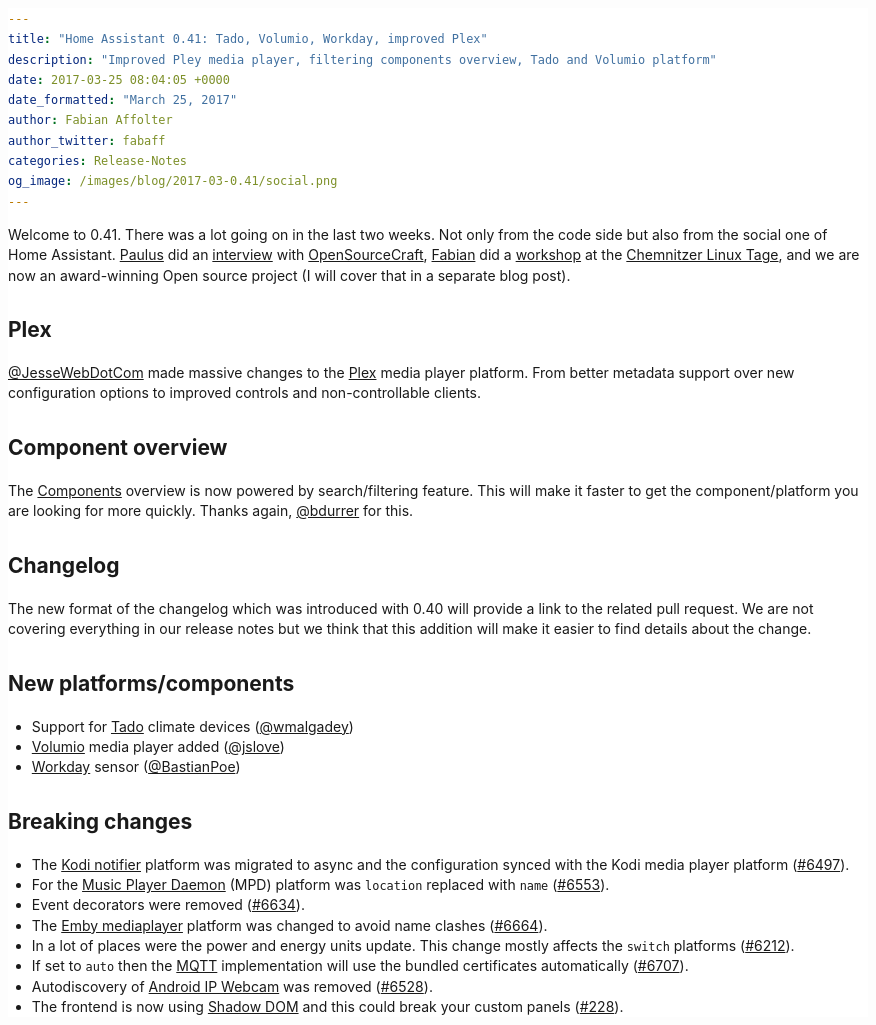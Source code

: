 ```yaml
---
title: "Home Assistant 0.41: Tado, Volumio, Workday, improved Plex"
description: "Improved Pley media player, filtering components overview, Tado and Volumio platform"
date: 2017-03-25 08:04:05 +0000
date_formatted: "March 25, 2017"
author: Fabian Affolter
author_twitter: fabaff
categories: Release-Notes
og_image: /images/blog/2017-03-0.41/social.png
---
```


Welcome to 0.41. There was a lot going on in the last two weeks. Not only from the code side but also from the social one of Home Assistant. [Paulus][@balloob] did an [interview] with [OpenSourceCraft], [Fabian][@fabaff] did a [workshop] at the [Chemnitzer Linux Tage][clt], and we are now an award-winning Open source project (I will cover that in a separate blog post).

## Plex
[@JesseWebDotCom] made massive changes to the [Plex][plex] media player platform. From better metadata support over new configuration options to improved controls and non-controllable clients.

## Component overview
The [Components][components] overview is now powered by search/filtering feature. This will make it faster to get the component/platform you are looking for more quickly. Thanks again, [@bdurrer] for this.

## Changelog
The new format of the changelog which was introduced with 0.40 will provide a link to the related pull request. We are not covering everything in our release notes but we think that this addition will make it easier to find details about the change.

## New platforms/components

- Support for [Tado][tado] climate devices ([@wmalgadey])
- [Volumio][volumio] media player added ([@jslove])
- [Workday][workday] sensor ([@BastianPoe])

## Breaking changes

- The [Kodi notifier][kodi] platform was migrated to async and the configuration synced with the Kodi media player platform ([#6497]).
- For the [Music Player Daemon][mpd] (MPD) platform was `location` replaced with `name` ([#6553]).
- Event decorators were removed ([#6634]).
- The [Emby mediaplayer][emby] platform was changed to avoid name clashes ([#6664]).
- In a lot of places were the power and energy units update. This change mostly affects the `switch` platforms ([#6212]).
- If set to `auto` then the [MQTT][mqtt] implementation will use the bundled certificates automatically ([#6707]).
- Autodiscovery of [Android IP Webcam][android] was removed ([#6528]).
- The frontend is now using [Shadow DOM][shadow] and this could break your custom panels ([#228](https://github.com/home-assistant/home-assistant-polymer/issues/228)).


[#6054]: https://github.com/home-assistant/home-assistant/pull/6054
[#6115]: https://github.com/home-assistant/home-assistant/pull/6115
[#6147]: https://github.com/home-assistant/home-assistant/pull/6147
[#6191]: https://github.com/home-assistant/home-assistant/pull/6191
[#6212]: https://github.com/home-assistant/home-assistant/pull/6212
[#6332]: https://github.com/home-assistant/home-assistant/pull/6332
[#6430]: https://github.com/home-assistant/home-assistant/pull/6430
[#6442]: https://github.com/home-assistant/home-assistant/pull/6442
[#6445]: https://github.com/home-assistant/home-assistant/pull/6445
[#6474]: https://github.com/home-assistant/home-assistant/pull/6474
[#6490]: https://github.com/home-assistant/home-assistant/pull/6490
[#6492]: https://github.com/home-assistant/home-assistant/pull/6492
[#6497]: https://github.com/home-assistant/home-assistant/pull/6497
[#6500]: https://github.com/home-assistant/home-assistant/pull/6500
[#6505]: https://github.com/home-assistant/home-assistant/pull/6505
[#6510]: https://github.com/home-assistant/home-assistant/pull/6510
[#6511]: https://github.com/home-assistant/home-assistant/pull/6511
[#6513]: https://github.com/home-assistant/home-assistant/pull/6513
[#6514]: https://github.com/home-assistant/home-assistant/pull/6514
[#6516]: https://github.com/home-assistant/home-assistant/pull/6516
[#6518]: https://github.com/home-assistant/home-assistant/pull/6518
[#6519]: https://github.com/home-assistant/home-assistant/pull/6519
[#6521]: https://github.com/home-assistant/home-assistant/pull/6521
[#6522]: https://github.com/home-assistant/home-assistant/pull/6522
[#6523]: https://github.com/home-assistant/home-assistant/pull/6523
[#6525]: https://github.com/home-assistant/home-assistant/pull/6525
[#6528]: https://github.com/home-assistant/home-assistant/pull/6528
[#6532]: https://github.com/home-assistant/home-assistant/pull/6532
[#6547]: https://github.com/home-assistant/home-assistant/pull/6547
[#6552]: https://github.com/home-assistant/home-assistant/pull/6552
[#6553]: https://github.com/home-assistant/home-assistant/pull/6553
[#6555]: https://github.com/home-assistant/home-assistant/pull/6555
[#6556]: https://github.com/home-assistant/home-assistant/pull/6556
[#6561]: https://github.com/home-assistant/home-assistant/pull/6561
[#6564]: https://github.com/home-assistant/home-assistant/pull/6564
[#6565]: https://github.com/home-assistant/home-assistant/pull/6565
[#6566]: https://github.com/home-assistant/home-assistant/pull/6566
[#6572]: https://github.com/home-assistant/home-assistant/pull/6572
[#6574]: https://github.com/home-assistant/home-assistant/pull/6574
[#6577]: https://github.com/home-assistant/home-assistant/pull/6577
[#6579]: https://github.com/home-assistant/home-assistant/pull/6579
[#6580]: https://github.com/home-assistant/home-assistant/pull/6580
[#6584]: https://github.com/home-assistant/home-assistant/pull/6584
[#6585]: https://github.com/home-assistant/home-assistant/pull/6585
[#6587]: https://github.com/home-assistant/home-assistant/pull/6587
[#6588]: https://github.com/home-assistant/home-assistant/pull/6588
[#6590]: https://github.com/home-assistant/home-assistant/pull/6590
[#6591]: https://github.com/home-assistant/home-assistant/pull/6591
[#6593]: https://github.com/home-assistant/home-assistant/pull/6593
[#6595]: https://github.com/home-assistant/home-assistant/pull/6595
[#6598]: https://github.com/home-assistant/home-assistant/pull/6598
[#6599]: https://github.com/home-assistant/home-assistant/pull/6599
[#6600]: https://github.com/home-assistant/home-assistant/pull/6600
[#6601]: https://github.com/home-assistant/home-assistant/pull/6601
[#6602]: https://github.com/home-assistant/home-assistant/pull/6602
[#6609]: https://github.com/home-assistant/home-assistant/pull/6609
[#6610]: https://github.com/home-assistant/home-assistant/pull/6610
[#6611]: https://github.com/home-assistant/home-assistant/pull/6611
[#6612]: https://github.com/home-assistant/home-assistant/pull/6612
[#6614]: https://github.com/home-assistant/home-assistant/pull/6614
[#6619]: https://github.com/home-assistant/home-assistant/pull/6619
[#6622]: https://github.com/home-assistant/home-assistant/pull/6622
[#6626]: https://github.com/home-assistant/home-assistant/pull/6626
[#6628]: https://github.com/home-assistant/home-assistant/pull/6628
[#6629]: https://github.com/home-assistant/home-assistant/pull/6629
[#6630]: https://github.com/home-assistant/home-assistant/pull/6630
[#6631]: https://github.com/home-assistant/home-assistant/pull/6631
[#6632]: https://github.com/home-assistant/home-assistant/pull/6632
[#6634]: https://github.com/home-assistant/home-assistant/pull/6634
[#6640]: https://github.com/home-assistant/home-assistant/pull/6640
[#6643]: https://github.com/home-assistant/home-assistant/pull/6643
[#6645]: https://github.com/home-assistant/home-assistant/pull/6645
[#6648]: https://github.com/home-assistant/home-assistant/pull/6648
[#6653]: https://github.com/home-assistant/home-assistant/pull/6653
[#6655]: https://github.com/home-assistant/home-assistant/pull/6655
[#6657]: https://github.com/home-assistant/home-assistant/pull/6657
[#6659]: https://github.com/home-assistant/home-assistant/pull/6659
[#6660]: https://github.com/home-assistant/home-assistant/pull/6660
[#6662]: https://github.com/home-assistant/home-assistant/pull/6662
[#6663]: https://github.com/home-assistant/home-assistant/pull/6663
[#6664]: https://github.com/home-assistant/home-assistant/pull/6664
[#6665]: https://github.com/home-assistant/home-assistant/pull/6665
[#6671]: https://github.com/home-assistant/home-assistant/pull/6671
[#6686]: https://github.com/home-assistant/home-assistant/pull/6686
[#6690]: https://github.com/home-assistant/home-assistant/pull/6690
[#6693]: https://github.com/home-assistant/home-assistant/pull/6693
[#6697]: https://github.com/home-assistant/home-assistant/pull/6697
[#6702]: https://github.com/home-assistant/home-assistant/pull/6702
[#6703]: https://github.com/home-assistant/home-assistant/pull/6703
[#6706]: https://github.com/home-assistant/home-assistant/pull/6706
[#6707]: https://github.com/home-assistant/home-assistant/pull/6707
[#6710]: https://github.com/home-assistant/home-assistant/pull/6710
[#6711]: https://github.com/home-assistant/home-assistant/pull/6711
[#6713]: https://github.com/home-assistant/home-assistant/pull/6713
[#6714]: https://github.com/home-assistant/home-assistant/pull/6714
[#6717]: https://github.com/home-assistant/home-assistant/pull/6717
[#6719]: https://github.com/home-assistant/home-assistant/pull/6719
[#6721]: https://github.com/home-assistant/home-assistant/pull/6721
[#6722]: https://github.com/home-assistant/home-assistant/pull/6722
[#6723]: https://github.com/home-assistant/home-assistant/pull/6723
[#6730]: https://github.com/home-assistant/home-assistant/pull/6730
[#6738]: https://github.com/home-assistant/home-assistant/pull/6738
[#6664]: https://github.com/home-assistant/home-assistant/pull/6664
[@BastianPoe]: https://github.com/BastianPoe
[@DavidMStraub]: https://github.com/DavidMStraub
[@JesseWebDotCom]: https://github.com/JesseWebDotCom
[@MartinHjelmare]: https://github.com/MartinHjelmare
[@RickyTaterSalad]: https://github.com/RickyTaterSalad
[@aequitas]: https://github.com/aequitas
[@amelchio]: https://github.com/amelchio
[@andrey-git]: https://github.com/andrey-git
[@armills]: https://github.com/armills
[@arraylabs]: https://github.com/arraylabs
[@bachp]: https://github.com/bachp
[@balloob]: https://github.com/balloob
[@bokub]: https://github.com/bokub
[@dale3h]: https://github.com/dale3h
[@deisi]: https://github.com/deisi
[@dennisdegreef]: https://github.com/dennisdegreef
[@drkp]: https://github.com/drkp
[@fabaff]: https://github.com/fabaff
[@fbradyirl]: https://github.com/fbradyirl
[@finish06]: https://github.com/finish06
[@fronzbot]: https://github.com/fronzbot
[@goofz]: https://github.com/goofz
[@gurumitts]: https://github.com/gurumitts
[@hawk259]: https://github.com/hawk259
[@iamtpage]: https://github.com/iamtpage
[@jawilson]: https://github.com/jawilson
[@jnewland]: https://github.com/jnewland
[@joe248]: https://github.com/joe248
[@jslove]: https://github.com/jslove
[@kellerza]: https://github.com/kellerza
[@lwis]: https://github.com/lwis
[@martinfrancois]: https://github.com/martinfrancois
[@matrixx567]: https://github.com/matrixx567
[@mezz64]: https://github.com/mezz64
[@miniconfig]: https://github.com/miniconfig
[@mnoorenberghe]: https://github.com/mnoorenberghe
[@molobrakos]: https://github.com/molobrakos
[@mvillarejo]: https://github.com/mvillarejo
[@n8henrie]: https://github.com/n8henrie
[@pavoni]: https://github.com/pavoni
[@printzlau]: https://github.com/printzlau
[@pvizeli]: https://github.com/pvizeli
[@robbiet480]: https://github.com/robbiet480
[@sebk-666]: https://github.com/sebk-666
[@siebert]: https://github.com/siebert
[@tflack]: https://github.com/tflack
[@titilambert]: https://github.com/titilambert
[@turbokongen]: https://github.com/turbokongen
[@tylercrumpton]: https://github.com/tylercrumpton
[@vrnagy]: https://github.com/vrnagy
[@w1ll1am23]: https://github.com/w1ll1am23
[@craigjmidwinter]: https://github.com/craigjmidwinter
[@wmalgadey]: https://github.com/wmalgadey
[@yeralin]: https://github.com/yeralin
[components]: /components/
[kodi]: /components/notify.kodi/
[mpd]: /components/media_player.mpd/
[emby]: /components/media_player.emby/
[mqtt]: /docs/mqtt/
[plex]: /components/media_player.plex/
[tado]: /components/climate.tado/
[volumio]: /components/volumio/
[workday]: /components/binary_sensor.workday/
[android]: /components/android_ip_webcam/
[components]: /integrations/
[kodi]: /integrations/kodi
[mpd]: /integrations/mpd
[emby]: /integrations/emby
[mqtt]: /docs/mqtt/
[plex]: /integrations/plex#media-player
[tado]: /integrations/tado
[volumio]: /integrations/volumio/
[workday]: /integrations/workday
[android]: /integrations/android_ip_webcam/
[shadow]: https://www.w3.org/TR/shadow-dom/
[forum]: https://community.home-assistant.io/
[issue]: https://github.com/home-assistant/home-assistant/issues
[discord]: https://discord.gg/c5DvZ4e
[@bdurrer]: https://github.com/bdurrer
[interview]: /blog/2017/03/23/opensourcecraft-interview-with-founder-paulus-schoutsen/
[OpenSourceCraft]: http://codepop.com/open-sourcecraft
[clt]: https://chemnitzer.linux-tage.de/2017/en/
[workshop]: https://github.com/home-assistant/home-assistant-assets/tree/master/german/2017-clt-workshop
